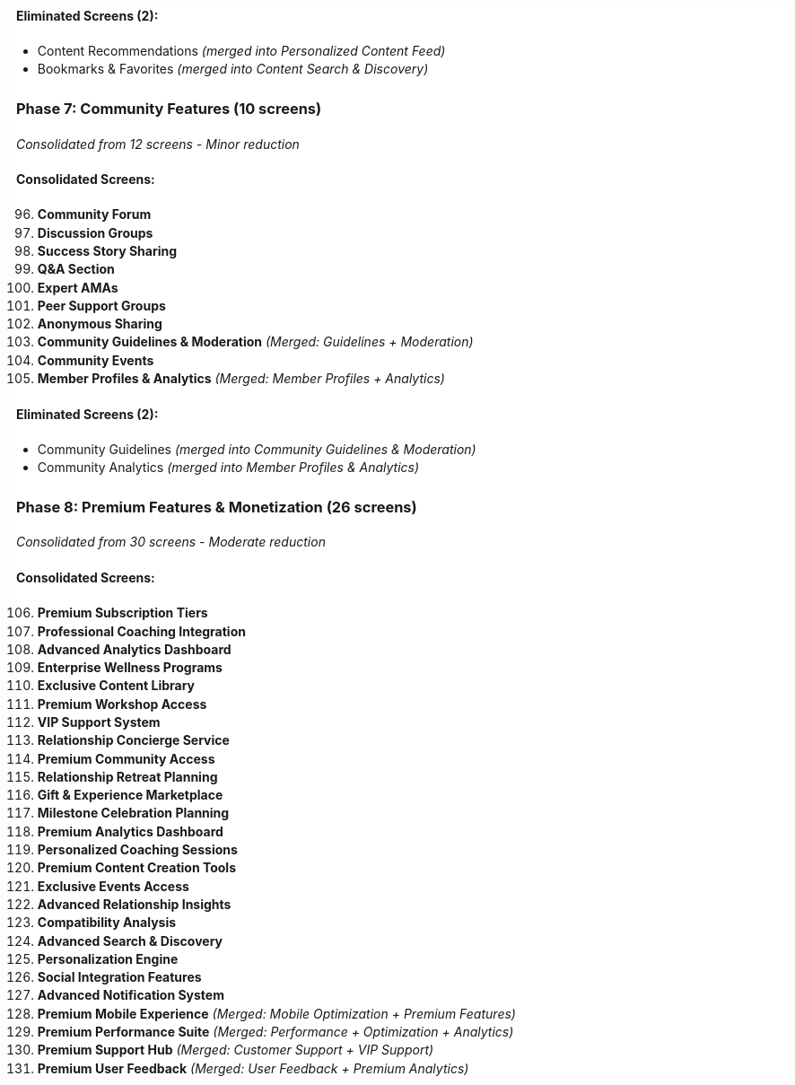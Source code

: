#### **Eliminated Screens (2):**
- Content Recommendations *(merged into Personalized Content Feed)*
- Bookmarks & Favorites *(merged into Content Search & Discovery)*

### **Phase 7: Community Features (10 screens)**
*Consolidated from 12 screens - Minor reduction*

#### **Consolidated Screens:**
96. **Community Forum**
97. **Discussion Groups**
98. **Success Story Sharing**
99. **Q&A Section**
100. **Expert AMAs**
101. **Peer Support Groups**
102. **Anonymous Sharing**
103. **Community Guidelines & Moderation** *(Merged: Guidelines + Moderation)*
104. **Community Events**
105. **Member Profiles & Analytics** *(Merged: Member Profiles + Analytics)*

#### **Eliminated Screens (2):**
- Community Guidelines *(merged into Community Guidelines & Moderation)*
- Community Analytics *(merged into Member Profiles & Analytics)*

### **Phase 8: Premium Features & Monetization (26 screens)**
*Consolidated from 30 screens - Moderate reduction*

#### **Consolidated Screens:**
106. **Premium Subscription Tiers**
107. **Professional Coaching Integration**
108. **Advanced Analytics Dashboard**
109. **Enterprise Wellness Programs**
110. **Exclusive Content Library**
111. **Premium Workshop Access**
112. **VIP Support System**
113. **Relationship Concierge Service**
114. **Premium Community Access**
115. **Relationship Retreat Planning**
116. **Gift & Experience Marketplace**
117. **Milestone Celebration Planning**
118. **Premium Analytics Dashboard**
119. **Personalized Coaching Sessions**
120. **Premium Content Creation Tools**
121. **Exclusive Events Access**
122. **Advanced Relationship Insights**
123. **Compatibility Analysis**
124. **Advanced Search & Discovery**
125. **Personalization Engine**
126. **Social Integration Features**
127. **Advanced Notification System**
128. **Premium Mobile Experience** *(Merged: Mobile Optimization + Premium Features)*
129. **Premium Performance Suite** *(Merged: Performance + Optimization + Analytics)*
130. **Premium Support Hub** *(Merged: Customer Support + VIP Support)*
131. **Premium User Feedback** *(Merged: User Feedback + Premium Analytics)*
